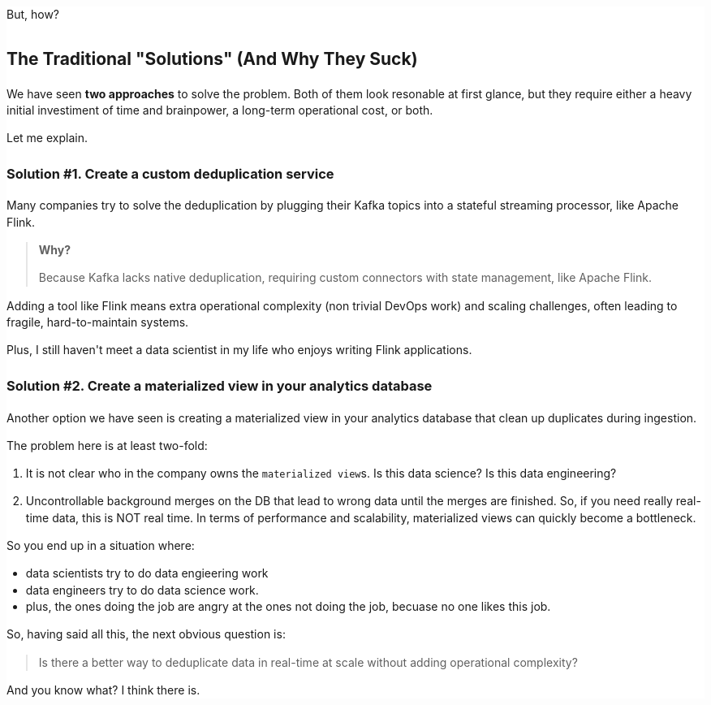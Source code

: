 But, how?



## The Traditional "Solutions" (And Why They Suck)

We have seen **two approaches** to solve the problem. Both of them look resonable at first glance, but they require either a heavy initial investiment of time and brainpower, a long-term operational cost, or both.

Let me explain.


### **Solution #1.** Create a custom deduplication service

Many companies try to solve the deduplication by plugging their Kafka topics into a
stateful streaming processor, like Apache Flink.

> **Why?**
>
> Because Kafka lacks native deduplication, requiring custom connectors with state management, like Apache Flink.




Adding a tool like Flink means extra operational complexity (non trivial DevOps work) and scaling challenges, often leading to fragile, hard-to-maintain systems.

Plus, I still haven't meet a data scientist in my life who enjoys writing Flink applications.


### **Solution #2.** Create a materialized view in your analytics database

Another option we have seen is creating a materialized view in your analytics database that clean up duplicates during ingestion.

The problem here is at least two-fold:

1. It is not clear who in the company owns the `materialized view`s. Is this data science? Is this data engineering?

2. Uncontrollable background merges on the DB that lead to wrong data until the merges are finished. So, if you need really real-time data, this is NOT real time. In terms of performance and scalability, materialized views can quickly become a bottleneck.

So you end up in a situation where:

- data scientists try to do data engieering work
- data engineers try to do data science work.
- plus, the ones doing the job are angry at the ones not doing the job, becuase no one likes this job.

So, having said all this, the next obvious question is:

> Is there a better way to deduplicate data in real-time at scale without adding operational complexity?

And you know what? I think there is.
